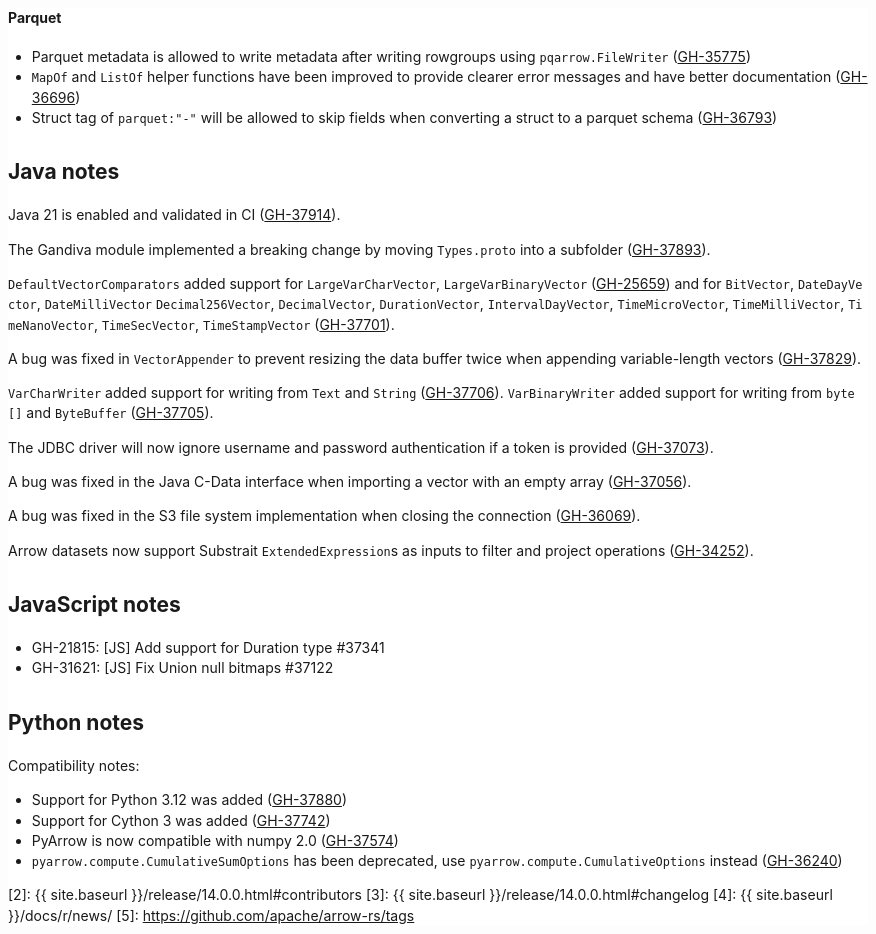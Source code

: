 #### Parquet

* Parquet metadata is allowed to write metadata after writing rowgroups using `pqarrow.FileWriter` ([GH-35775](https://github.com/apache/arrow/issues/35775))
* `MapOf` and `ListOf` helper functions have been improved to provide clearer error messages and have better documentation ([GH-36696](https://github.com/apache/arrow/issues/36696))
* Struct tag of `parquet:"-"` will be allowed to skip fields when converting a struct to a parquet schema ([GH-36793](https://github.com/apache/arrow/issues/36793))


## Java notes

Java 21 is enabled and validated in CI ([GH-37914](https://github.com/apache/arrow/issues/37914)).

The Gandiva module implemented a breaking change by moving `Types.proto` into a subfolder ([GH-37893](https://github.com/apache/arrow/issues/37893)).

`DefaultVectorComparators` added support for `LargeVarCharVector`, `LargeVarBinaryVector` ([GH-25659](https://github.com/apache/arrow/issues/25659)) and for `BitVector`, `DateDayVector`, `DateMilliVector`
`Decimal256Vector`, `DecimalVector`, `DurationVector`, `IntervalDayVector`, `TimeMicroVector`, `TimeMilliVector`, `TimeNanoVector`, `TimeSecVector`, `TimeStampVector` ([GH-37701](https://github.com/apache/arrow/issues/37701)).

A bug was fixed in `VectorAppender` to prevent resizing the data buffer twice when appending variable-length vectors ([GH-37829](https://github.com/apache/arrow/issues/37829)).

`VarCharWriter` added support for writing from `Text` and `String` ([GH-37706](https://github.com/apache/arrow/issues/37706)). `VarBinaryWriter` added support for writing from `byte[]` and `ByteBuffer` ([GH-37705](https://github.com/apache/arrow/issues/37705)).

The JDBC driver will now ignore username and password authentication if a token is provided ([GH-37073](https://github.com/apache/arrow/issues/37073)).

A bug was fixed in the Java C-Data interface when importing a vector with an empty array ([GH-37056](https://github.com/apache/arrow/issues/37056)).

A bug was fixed in the S3 file system implementation when closing the connection ([GH-36069](https://github.com/apache/arrow/issues/36069)).

Arrow datasets now support Substrait `ExtendedExpression`s as inputs to filter and project operations ([GH-34252](https://github.com/apache/arrow/issues/34252)).

## JavaScript notes

* GH-21815: [JS] Add support for Duration type #37341
* GH-31621: [JS] Fix Union null bitmaps #37122

## Python notes

Compatibility notes:
* Support for Python 3.12 was added ([GH-37880](https://github.com/apache/arrow/issues/37880))
* Support for Cython 3 was added ([GH-37742](https://github.com/apache/arrow/issues/37742))
* PyArrow is now compatible with numpy 2.0 ([GH-37574](https://github.com/apache/arrow/issues/37574))
* `pyarrow.compute.CumulativeSumOptions` has been deprecated, use `pyarrow.compute.CumulativeOptions` instead ([GH-36240](https://github.com/apache/arrow/issues/36240))


[1]: https://github.com/apache/arrow/milestone/55?closed=1
[2]: {{ site.baseurl }}/release/14.0.0.html#contributors
[3]: {{ site.baseurl }}/release/14.0.0.html#changelog
[4]: {{ site.baseurl }}/docs/r/news/
[5]: https://github.com/apache/arrow-rs/tags